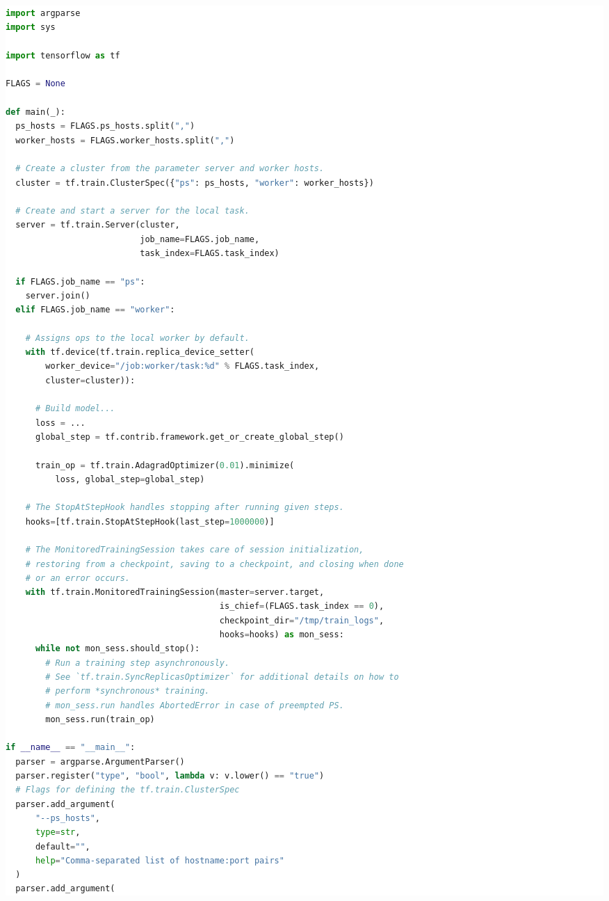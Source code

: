 ```python 
import argparse
import sys

import tensorflow as tf

FLAGS = None

def main(_):
  ps_hosts = FLAGS.ps_hosts.split(",")
  worker_hosts = FLAGS.worker_hosts.split(",")

  # Create a cluster from the parameter server and worker hosts.
  cluster = tf.train.ClusterSpec({"ps": ps_hosts, "worker": worker_hosts})

  # Create and start a server for the local task.
  server = tf.train.Server(cluster,
                           job_name=FLAGS.job_name,
                           task_index=FLAGS.task_index)

  if FLAGS.job_name == "ps":
    server.join()
  elif FLAGS.job_name == "worker":

    # Assigns ops to the local worker by default.
    with tf.device(tf.train.replica_device_setter(
        worker_device="/job:worker/task:%d" % FLAGS.task_index,
        cluster=cluster)):

      # Build model...
      loss = ...
      global_step = tf.contrib.framework.get_or_create_global_step()

      train_op = tf.train.AdagradOptimizer(0.01).minimize(
          loss, global_step=global_step)

    # The StopAtStepHook handles stopping after running given steps.
    hooks=[tf.train.StopAtStepHook(last_step=1000000)]

    # The MonitoredTrainingSession takes care of session initialization,
    # restoring from a checkpoint, saving to a checkpoint, and closing when done
    # or an error occurs.
    with tf.train.MonitoredTrainingSession(master=server.target,
                                           is_chief=(FLAGS.task_index == 0),
                                           checkpoint_dir="/tmp/train_logs",
                                           hooks=hooks) as mon_sess:
      while not mon_sess.should_stop():
        # Run a training step asynchronously.
        # See `tf.train.SyncReplicasOptimizer` for additional details on how to
        # perform *synchronous* training.
        # mon_sess.run handles AbortedError in case of preempted PS.
        mon_sess.run(train_op)

if __name__ == "__main__":
  parser = argparse.ArgumentParser()
  parser.register("type", "bool", lambda v: v.lower() == "true")
  # Flags for defining the tf.train.ClusterSpec
  parser.add_argument(
      "--ps_hosts",
      type=str,
      default="",
      help="Comma-separated list of hostname:port pairs"
  )
  parser.add_argument(
```
